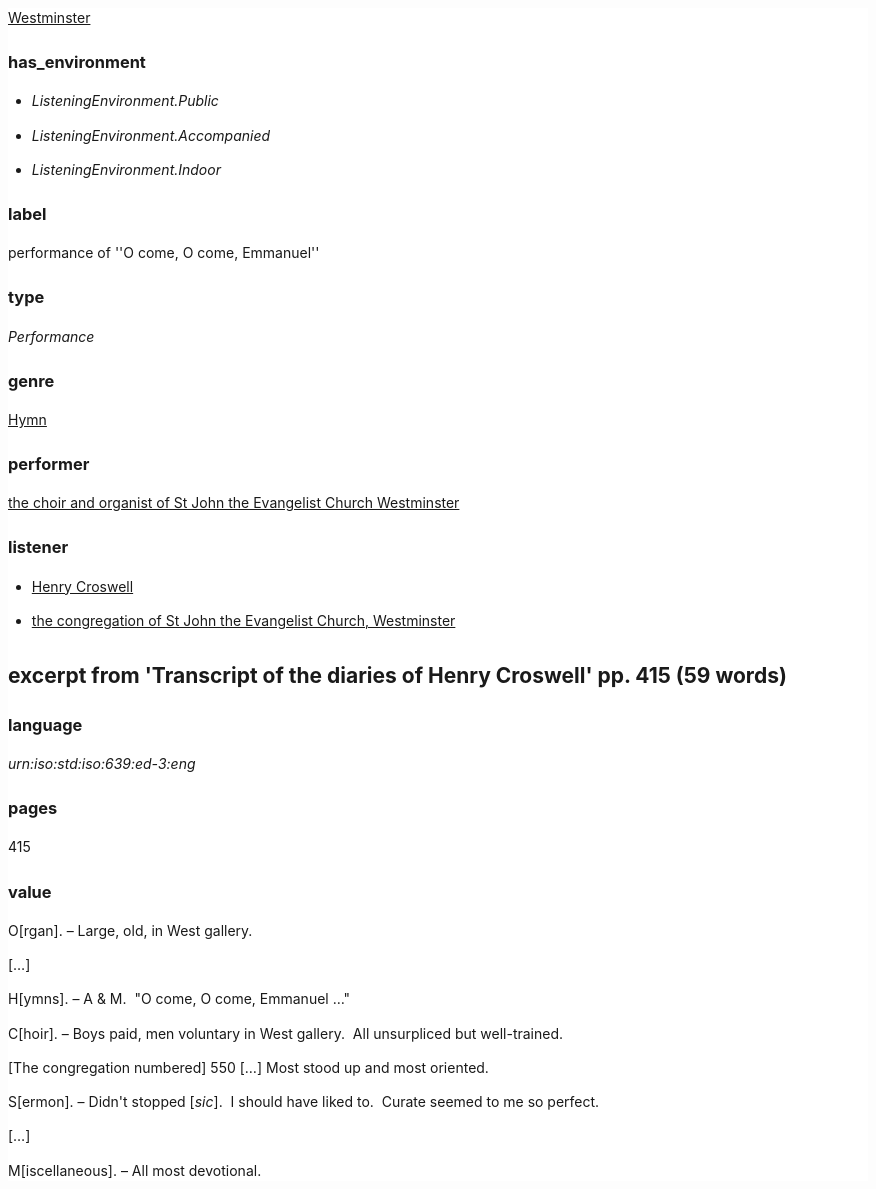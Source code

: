 
[Westminster](#Westminster)

### has_environment

 - *ListeningEnvironment.Public*

 - *ListeningEnvironment.Accompanied*

 - *ListeningEnvironment.Indoor*

### label


performance of ''O come, O come, Emmanuel''

### type


*Performance*

### genre


[Hymn](#Hymn)

### performer


[the choir and organist of St John the Evangelist Church Westminster](#the-choir-and-organist-of-St-John-the-Evangelist-Church-Westminster)

### listener

 - [Henry Croswell](#Henry-Croswell)

 - [the congregation of St John the Evangelist Church, Westminster](#the-congregation-of-St-John-the-Evangelist-Church-Westminster)

## excerpt from 'Transcript of the diaries of Henry Croswell' pp. 415 (59 words)

### language


*urn:iso:std:iso:639:ed-3:eng*

### pages


415

### value


<p class="MsoNormal">O[rgan]. &ndash;&nbsp;Large, old, in West gallery.</p>
<p class="MsoNormal">[&hellip;]</p>
<p class="MsoNormal">H[ymns]. &ndash;&nbsp;A &amp; M.&nbsp; "O come, O come, Emmanuel &hellip;"</p>
<p class="MsoNormal">C[hoir]. &ndash;&nbsp;Boys paid, men voluntary in West gallery.&nbsp; All unsurpliced but well-trained.</p>
<p class="MsoNormal">[The congregation numbered] 550&nbsp;[&hellip;]&nbsp;Most stood up and most oriented.</p>
<p class="MsoNormal">S[ermon]. &ndash;&nbsp;Didn't stopped [<em>sic</em>].&nbsp; I should have liked to.&nbsp; Curate seemed to me so perfect.</p>
<p class="MsoNormal">[&hellip;]</p>
<p class="MsoNormal">M[iscellaneous]. &ndash;&nbsp;All most devotional.</p>
